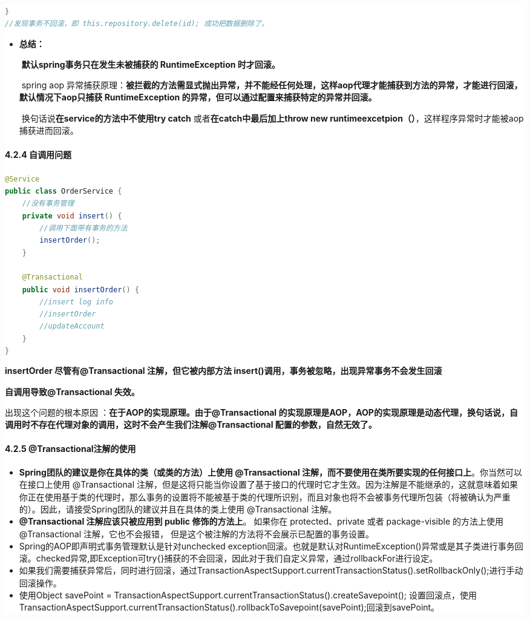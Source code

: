   ```java
  }
  //发现事务不回滚，即 this.repository.delete(id); 成功把数据删除了。
  ```

- **总结：**

  ​	**默认spring事务只在发生未被捕获的 RuntimeException 时才回滚。**

  ​	spring aop  异常捕获原理：**被拦截的方法需显式抛出异常，并不能经任何处理，这样aop代理才能捕获到方法的异常，才能进行回滚，默认情况下aop只捕获 RuntimeException 的异常，但可以通过配置来捕获特定的异常并回滚。**

  ​	换句话说**在service的方法中不使用try catch** 或者**在catch中最后加上throw new runtimeexcetpion（）**，这样程序异常时才能被aop捕获进而回滚。



#### 4.2.4 自调用问题

```java
@Service
public class OrderService {
    //没有事务管理
    private void insert() {
        //调用下面带有事务的方法
        insertOrder();
    }

    @Transactional
    public void insertOrder() {
        //insert log info
        //insertOrder
        //updateAccount
    }
}
```

**insertOrder 尽管有@Transactional 注解，但它被内部方法 insert()调用，事务被忽略，出现异常事务不会发生回滚**

**自调用导致@Transactional 失效。**

出现这个问题的根本原因 ：**在于AOP的实现原理。由于@Transactional 的实现原理是AOP，AOP的实现原理是动态代理，换句话说，自调用时不存在代理对象的调用，这时不会产生我们注解@Transactional 配置的参数，自然无效了。**



#### 4.2.5 @Transactional注解的使用

- **Spring团队的建议是你在具体的类（或类的方法）上使用 @Transactional 注解，而不要使用在类所要实现的任何接口上**。你当然可以在接口上使用 @Transactional 注解，但是这将只能当你设置了基于接口的代理时它才生效。因为注解是不能继承的，这就意味着如果你正在使用基于类的代理时，那么事务的设置将不能被基于类的代理所识别，而且对象也将不会被事务代理所包装（将被确认为严重的）。因此，请接受Spring团队的建议并且在具体的类上使用 @Transactional 注解。
- **@Transactional 注解应该只被应用到 public 修饰的方法上**。 如果你在 protected、private 或者 package-visible 的方法上使用 @Transactional 注解，它也不会报错， 但是这个被注解的方法将不会展示已配置的事务设置。
- Spring的AOP即声明式事务管理默认是针对unchecked exception回滚。也就是默认对RuntimeException()异常或是其子类进行事务回滚。checked异常,即Exception可try{}捕获的不会回滚，因此对于我们自定义异常，通过rollbackFor进行设定。
- 如果我们需要捕获异常后，同时进行回滚，通过TransactionAspectSupport.currentTransactionStatus().setRollbackOnly();进行手动回滚操作。
- 使用Object savePoint = TransactionAspectSupport.currentTransactionStatus().createSavepoint(); 设置回滚点，使用TransactionAspectSupport.currentTransactionStatus().rollbackToSavepoint(savePoint);回滚到savePoint。
